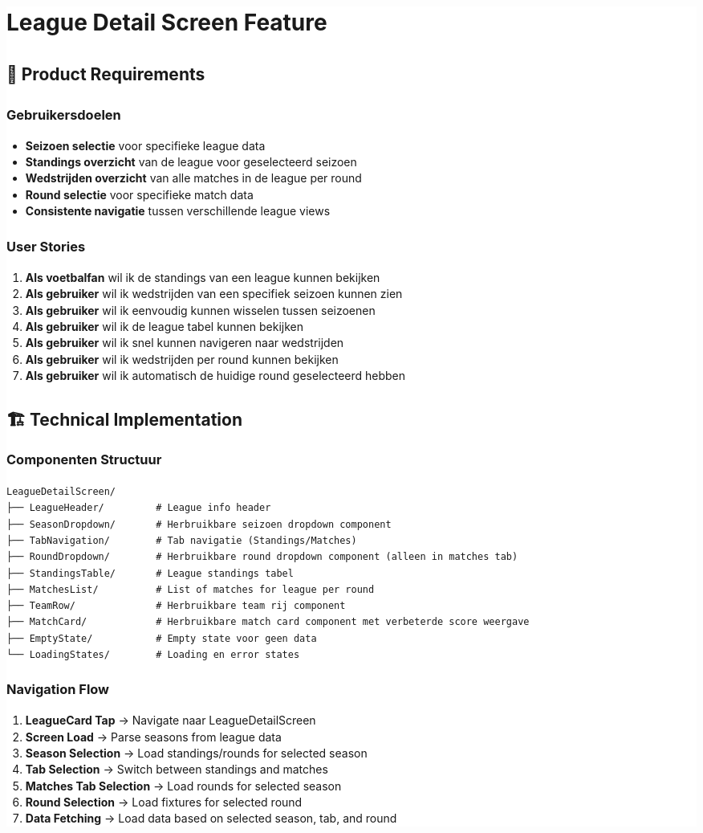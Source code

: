 # League Detail Screen Feature

## 🎯 Product Requirements

### Gebruikersdoelen

- **Seizoen selectie** voor specifieke league data
- **Standings overzicht** van de league voor geselecteerd seizoen
- **Wedstrijden overzicht** van alle matches in de league per round
- **Round selectie** voor specifieke match data
- **Consistente navigatie** tussen verschillende league views

### User Stories

1. **Als voetbalfan** wil ik de standings van een league kunnen bekijken
2. **Als gebruiker** wil ik wedstrijden van een specifiek seizoen kunnen zien
3. **Als gebruiker** wil ik eenvoudig kunnen wisselen tussen seizoenen
4. **Als gebruiker** wil ik de league tabel kunnen bekijken
5. **Als gebruiker** wil ik snel kunnen navigeren naar wedstrijden
6. **Als gebruiker** wil ik wedstrijden per round kunnen bekijken
7. **Als gebruiker** wil ik automatisch de huidige round geselecteerd hebben

## 🏗 Technical Implementation

### Componenten Structuur

```
LeagueDetailScreen/
├── LeagueHeader/         # League info header
├── SeasonDropdown/       # Herbruikbare seizoen dropdown component
├── TabNavigation/        # Tab navigatie (Standings/Matches)
├── RoundDropdown/        # Herbruikbare round dropdown component (alleen in matches tab)
├── StandingsTable/       # League standings tabel
├── MatchesList/          # List of matches for league per round
├── TeamRow/              # Herbruikbare team rij component
├── MatchCard/            # Herbruikbare match card component met verbeterde score weergave
├── EmptyState/           # Empty state voor geen data
└── LoadingStates/        # Loading en error states
```

### Navigation Flow

1. **LeagueCard Tap** → Navigate naar LeagueDetailScreen
2. **Screen Load** → Parse seasons from league data
3. **Season Selection** → Load standings/rounds for selected season
4. **Tab Selection** → Switch between standings and matches
5. **Matches Tab Selection** → Load rounds for selected season
6. **Round Selection** → Load fixtures for selected round
7. **Data Fetching** → Load data based on selected season, tab, and round
